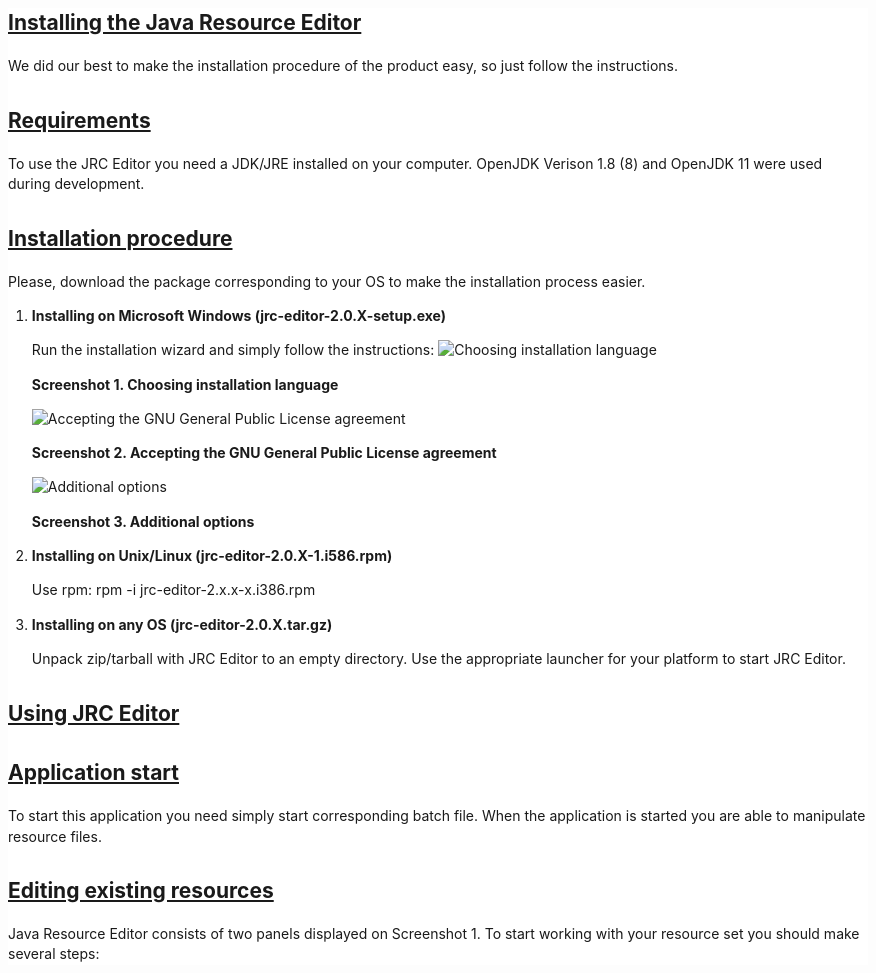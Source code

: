 ## <a id="install" href="#install">Installing the Java Resource Editor</a>

We did our best to make the installation procedure of the product easy, so just follow the instructions.

## <a id="requirements" href="#requirements">Requirements</a>

To use the JRC Editor you need a JDK/JRE installed on your computer. OpenJDK Verison 1.8 (8) and OpenJDK 11 were used during development.

## <a id="procedure" href="#procedure">Installation procedure</a>

Please, download the package corresponding to your OS to make the installation process easier.

1. **Installing on Microsoft Windows (jrc-editor-2.0.X-setup.exe)**

    Run the installation wizard and simply follow the instructions:
    ![Choosing installation language](images/install_lang.gif)

    **Screenshot 1. Choosing installation language**

    ![Accepting the GNU General Public License agreement](images/install_license.gif)

    **Screenshot 2. Accepting the GNU General Public License agreement**

    ![Additional options](images/install_addon.gif)

    **Screenshot 3. Additional options**

2. **Installing on Unix/Linux (jrc-editor-2.0.X-1.i586.rpm)**

    Use rpm: rpm -i jrc-editor-2.x.x-x.i386.rpm

3. **Installing on any OS (jrc-editor-2.0.X.tar.gz)**

    Unpack zip/tarball with JRC Editor to an empty directory.
    Use the appropriate launcher for your platform to start JRC Editor.

## <a id="usage" href="#usage">Using JRC Editor</a>

## <a id="start" href="#start">Application start</a>

To start this application you need simply start corresponding batch file.
When the application is started you are able to manipulate resource files.

## <a id="existing" href="#existing">Editing existing resources</a>

Java Resource Editor consists of two panels displayed on Screenshot 1.
To start working with your resource set you should make several steps:
